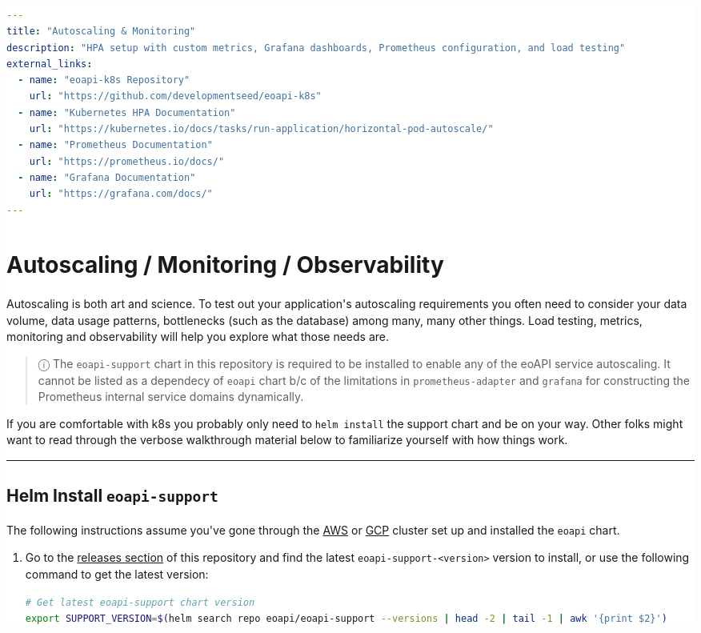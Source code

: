 ```yaml
---
title: "Autoscaling & Monitoring"
description: "HPA setup with custom metrics, Grafana dashboards, Prometheus configuration, and load testing"
external_links:
  - name: "eoapi-k8s Repository"
    url: "https://github.com/developmentseed/eoapi-k8s"
  - name: "Kubernetes HPA Documentation"
    url: "https://kubernetes.io/docs/tasks/run-application/horizontal-pod-autoscale/"
  - name: "Prometheus Documentation"
    url: "https://prometheus.io/docs/"
  - name: "Grafana Documentation"
    url: "https://grafana.com/docs/"
---
```


# Autoscaling / Monitoring / Observability

Autoscaling is both art and science. To test out your application's autoscaling requirements you often need to consider
your data volume, data usage patterns, bottlenecks (such as the database) among many, many other things. Load testing,
metrics, monitoring and observability will help you explore what those needs are.


> &#9432; The `eoapi-support` chart in this repository is required to be installed to
enable any of the eoAPI service autoscaling. It cannot be listed as a dependecy of `eoapi` chart
b/c of the limitations in `prometheus-adapter` and `grafana` for constructing the Prometheus internal
service domains dynamically.

If you are comfortable with k8s you probably only need to `helm install` the support chart and be on your way. Other folks
might want to read through the verbose walkthrough material below to familiarize yourself with how things work.

---

## Helm Install `eoapi-support`

The following instructions assume you've gone through the [AWS](./aws-eks.md) or [GCP](./gcp-gke.md) cluster set up
and installed the `eoapi` chart.


1. Go to the [releases section](https://github.com/developmentseed/eoapi-k8s/releases) of this repository and find the latest
`eoapi-support-<version>` version to install, or use the following command to get the latest version:

   ```bash
   # Get latest eoapi-support chart version
   export SUPPORT_VERSION=$(helm search repo eoapi/eoapi-support --versions | head -2 | tail -1 | awk '{print $2}')
   ```
